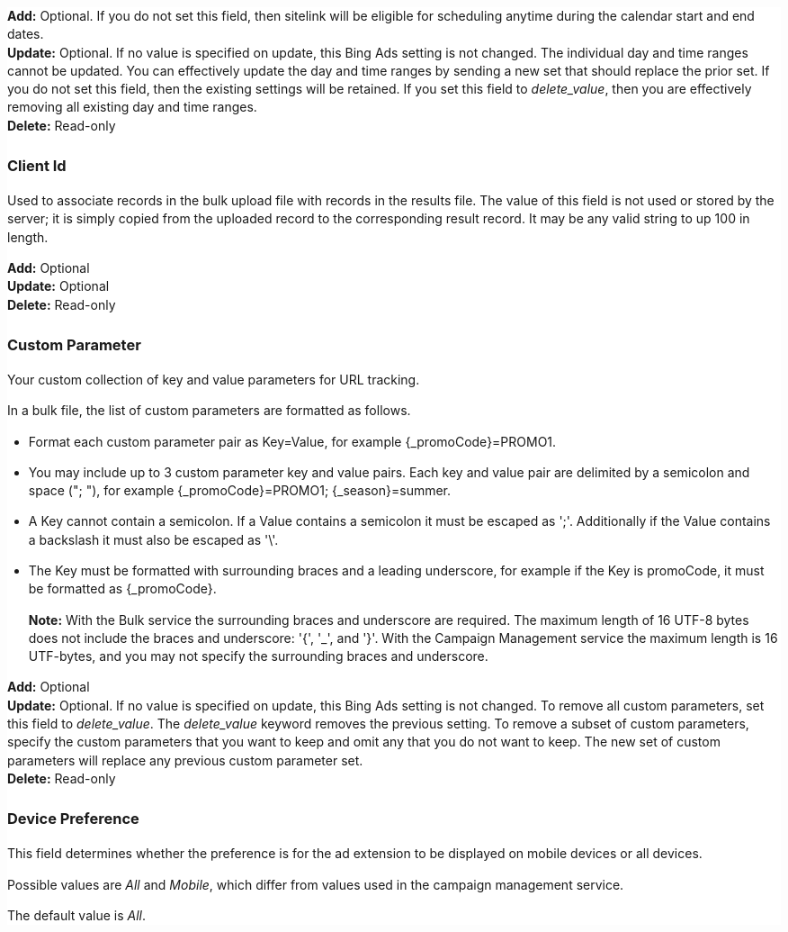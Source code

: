 **Add:** Optional. If you do not set this field, then sitelink will be eligible for scheduling anytime during the calendar start and end dates.  
**Update:** Optional. If no value is specified on update, this Bing Ads setting is not changed. The individual day and time ranges cannot be updated. You can effectively update the day and time ranges by sending a new set that should replace the prior set. If you do not set this field, then the existing settings will be retained. If you set this field to *delete_value*, then you are effectively removing all existing day and time ranges.    
**Delete:** Read-only  

### <a name="clientid"></a>Client Id
Used to associate records in the bulk upload file with records in the results file. The value of this field is not used or stored by the server; it is simply copied from the uploaded record to the corresponding result record. It may be any valid string to up 100 in length.

**Add:** Optional  
**Update:** Optional    
**Delete:** Read-only  

### <a name="customparameter"></a>Custom Parameter
Your custom collection of key and value parameters for URL tracking.

In a bulk file, the list of custom parameters are formatted as follows.

-   Format each custom parameter pair as Key=Value, for example {_promoCode}=PROMO1.

-   You may include up to 3 custom parameter key and value pairs. Each key and value pair are delimited by a semicolon and space ("; "), for example {_promoCode}=PROMO1; {_season}=summer.

-   A Key cannot contain a semicolon. If a Value contains a semicolon it must be escaped as '\;'. Additionally if the Value contains a backslash it must also be escaped as '\\'.

-   The Key must be formatted with surrounding braces and a leading underscore, for example if the Key is promoCode, it must be formatted as {_promoCode}.

    **Note:** With the Bulk service the surrounding braces and underscore are required. The maximum length of 16 UTF-8 bytes does not include the braces and underscore: '{', '_', and '}'. With the Campaign Management service the maximum length is 16 UTF-bytes, and you may not specify the surrounding braces and underscore.

**Add:** Optional  
**Update:** Optional. If no value is specified on update, this Bing Ads setting is not changed. To remove all custom parameters, set this field to *delete_value*. The *delete_value* keyword removes the previous setting. To remove a subset of custom parameters, specify the custom parameters that you want to keep and omit any that you do not want to keep. The new set of custom parameters will replace any previous custom parameter set.    
**Delete:** Read-only  

### <a name="devicepreference"></a>Device Preference
This field determines whether the preference is for the ad extension to be displayed on mobile devices or all devices.

Possible values are *All* and *Mobile*, which differ from values used in the campaign management service. 

The default value is *All*.
